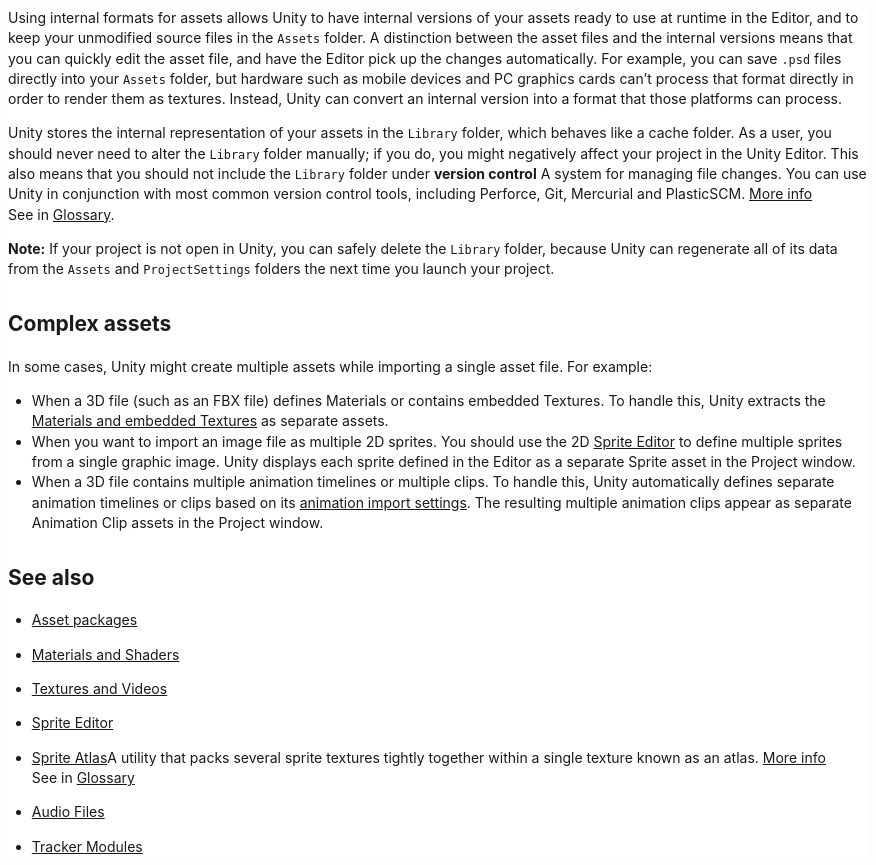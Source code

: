 Using internal formats for assets allows Unity to have internal versions of
your assets ready to use at runtime in the Editor, and to keep your unmodified
source files in the `Assets` folder. A distinction between the asset files and
the internal versions means that you can quickly edit the asset file, and have
the Editor pick up the changes automatically. For example, you can save `.psd`
files directly into your `Assets` folder, but hardware such as mobile devices
and PC graphics cards can’t process that format directly in order to render
them as textures. Instead, Unity can convert an internal version into a format
that those platforms can process.

Unity stores the internal representation of your assets in the `Library`
folder, which behaves like a cache folder. As a user, you should never need to
alter the `Library` folder manually; if you do, you might negatively affect
your project in the Unity Editor. This also means that you should not include
the `Library` folder under **version control** A system for managing file
changes. You can use Unity in conjunction with most common version control
tools, including Perforce, Git, Mercurial and PlasticSCM. [More
info](VersionControl.html)  
See in [Glossary](Glossary.html#VersionControl).

**Note:** If your project is not open in Unity, you can safely delete the
`Library` folder, because Unity can regenerate all of its data from the
`Assets` and `ProjectSettings` folders the next time you launch your project.

## Complex assets

In some cases, Unity might create multiple assets while importing a single
asset file. For example:

  * When a 3D file (such as an FBX file) defines Materials or contains embedded Textures. To handle this, Unity extracts the [Materials and embedded Textures](FBXImporter-Materials.html) as separate assets.
  * When you want to import an image file as multiple 2D sprites. You should use the 2D [Sprite Editor](sprite/sprite-editor/sprite-editor-landing.html) to define multiple sprites from a single graphic image. Unity displays each sprite defined in the Editor as a separate Sprite asset in the Project window.
  * When a 3D file contains multiple animation timelines or multiple clips. To handle this, Unity automatically defines separate animation timelines or clips based on its [animation import settings](Splittinganimations.html). The resulting multiple animation clips appear as separate Animation Clip assets in the Project window.

## See also

  * [Asset packages](AssetPackages.html)
  * [Materials and Shaders](Materials.html)
  * [Textures and Videos](Textures.html)
  * [Sprite Editor](sprite/sprite-editor/sprite-editor-landing.html)
  * [Sprite Atlas](sprite/atlas/v2/v2-landing.html)A utility that packs several sprite textures tightly together within a single texture known as an atlas. [More info](sprite/atlas/v2/v2-landing.html)  
See in [Glossary](Glossary.html#SpriteAtlas)

  * [Audio Files](AudioFiles.html)
  * [Tracker Modules](TrackerModules.html)
